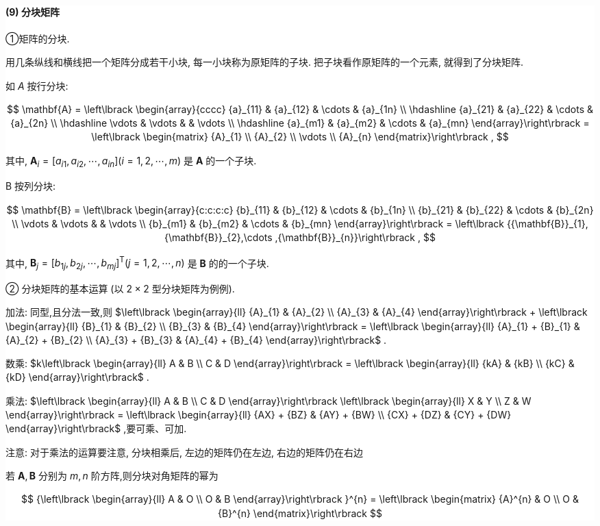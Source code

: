 #### (9) 分块矩阵

①矩阵的分块.

用几条纵线和横线把一个矩阵分成若干小块, 每一小块称为原矩阵的子块. 把子块看作原矩阵的一个元素, 就得到了分块矩阵.

如 $A$ 按行分块:

$$
\mathbf{A} = \left\lbrack  \begin{array}{cccc}
{a}_{11} & {a}_{12} & \cdots & {a}_{1n} \\
\hdashline
{a}_{21} & {a}_{22} & \cdots & {a}_{2n} \\
\hdashline
\vdots & \vdots & & \vdots \\
\hdashline
{a}_{m1} & {a}_{m2} & \cdots & {a}_{mn}
\end{array}\right\rbrack   = \left\lbrack  \begin{matrix} {A}_{1} \\  {A}_{2} \\  \vdots \\  {A}_{n} \end{matrix}\right\rbrack  ,
$$

其中, ${\mathbf{A}}_{i} = \left\lbrack  {{a}_{i1},{a}_{i2},\cdots ,{a}_{in}}\right\rbrack  \left( {i = 1,2,\cdots , m}\right)$ 是 $\mathbf{A}$ 的一个子块.

B 按列分块:

$$
\mathbf{B} = \left\lbrack  \begin{array}{c:c:c:c} {b}_{11} & {b}_{12} & \cdots & {b}_{1n} \\  {b}_{21} & {b}_{22} & \cdots & {b}_{2n} \\  \vdots & \vdots & & \vdots \\  {b}_{m1} & {b}_{m2} & \cdots & {b}_{mn} \end{array}\right\rbrack   = \left\lbrack  {{\mathbf{B}}_{1},{\mathbf{B}}_{2},\cdots ,{\mathbf{B}}_{n}}\right\rbrack  ,
$$

其中, ${\mathbf{B}}_{j} = {\left\lbrack  {b}_{1j},{b}_{2j},\cdots ,{b}_{mj}\right\rbrack  }^{\mathrm{T}}\left( {j = 1,2,\cdots , n}\right)$ 是 $\mathbf{B}$ 的的一个子块.

② 分块矩阵的基本运算 (以 $2 \times  2$ 型分块矩阵为例例).

加法: 同型,且分法一致,则 $\left\lbrack  \begin{array}{ll} {A}_{1} & {A}_{2} \\  {A}_{3} & {A}_{4} \end{array}\right\rbrack   + \left\lbrack  \begin{array}{ll} {B}_{1} & {B}_{2} \\  {B}_{3} & {B}_{4} \end{array}\right\rbrack   = \left\lbrack  \begin{array}{ll} {A}_{1} + {B}_{1} & {A}_{2} + {B}_{2} \\  {A}_{3} + {B}_{3} & {A}_{4} + {B}_{4} \end{array}\right\rbrack$ .

数乘: $k\left\lbrack  \begin{array}{ll} A & B \\  C & D \end{array}\right\rbrack   = \left\lbrack  \begin{array}{ll} {kA} & {kB} \\  {kC} & {kD} \end{array}\right\rbrack$ .

乘法: $\left\lbrack  \begin{array}{ll} A & B \\  C & D \end{array}\right\rbrack  \left\lbrack  \begin{array}{ll} X & Y \\  Z & W \end{array}\right\rbrack   = \left\lbrack  \begin{array}{ll} {AX} + {BZ} & {AY} + {BW} \\  {CX} + {DZ} & {CY} + {DW} \end{array}\right\rbrack$ ,要可乘、可加.

注意: 对于乘法的运算要注意, 分块相乘后, 左边的矩阵仍在左边, 右边的矩阵仍在右边

若 $\mathbf{A},\mathbf{B}$ 分别为 $m, n$ 阶方阵,则分块对角矩阵的幂为

$$
{\left\lbrack  \begin{array}{ll} A & O \\  O & B \end{array}\right\rbrack  }^{n} = \left\lbrack  \begin{matrix} {A}^{n} & O \\  O & {B}^{n} \end{matrix}\right\rbrack
$$

